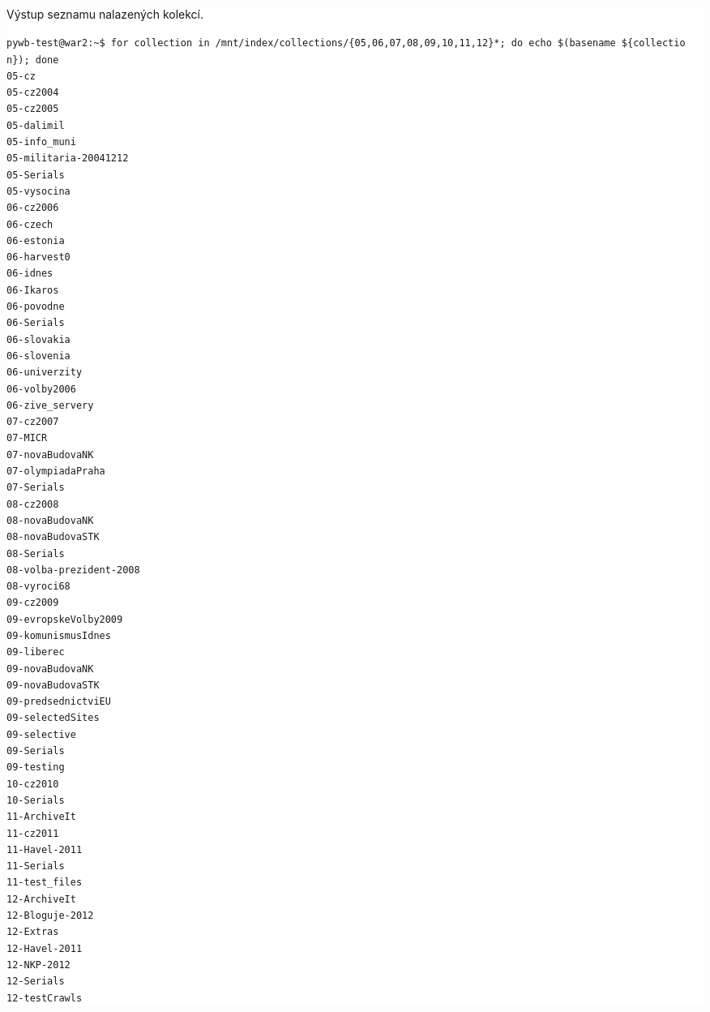 Výstup seznamu nalazených kolekcí.

```shell
pywb-test@war2:~$ for collection in /mnt/index/collections/{05,06,07,08,09,10,11,12}*; do echo $(basename ${collection}); done
05-cz
05-cz2004
05-cz2005
05-dalimil
05-info_muni
05-militaria-20041212
05-Serials
05-vysocina
06-cz2006
06-czech
06-estonia
06-harvest0
06-idnes
06-Ikaros
06-povodne
06-Serials
06-slovakia
06-slovenia
06-univerzity
06-volby2006
06-zive_servery
07-cz2007
07-MICR
07-novaBudovaNK
07-olympiadaPraha
07-Serials
08-cz2008
08-novaBudovaNK
08-novaBudovaSTK
08-Serials
08-volba-prezident-2008
08-vyroci68
09-cz2009
09-evropskeVolby2009
09-komunismusIdnes
09-liberec
09-novaBudovaNK
09-novaBudovaSTK
09-predsednictviEU
09-selectedSites
09-selective
09-Serials
09-testing
10-cz2010
10-Serials
11-ArchiveIt
11-cz2011
11-Havel-2011
11-Serials
11-test_files
12-ArchiveIt
12-Bloguje-2012
12-Extras
12-Havel-2011
12-NKP-2012
12-Serials
12-testCrawls
```
